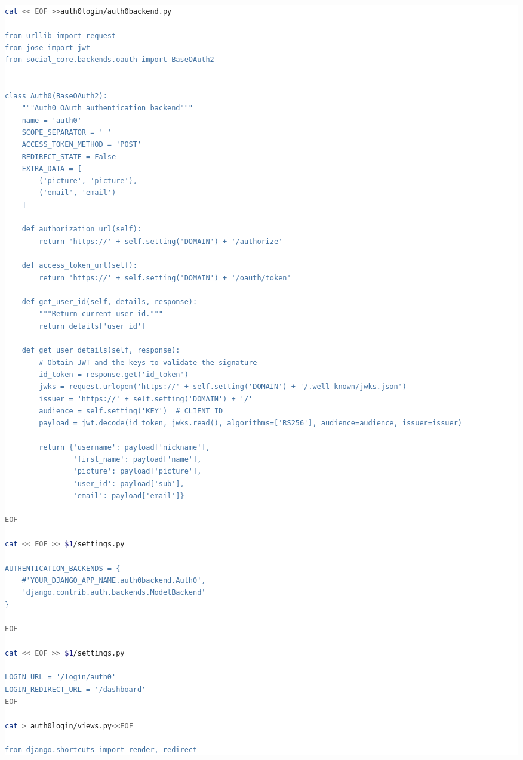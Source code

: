 ```bash
cat << EOF >>auth0login/auth0backend.py

from urllib import request
from jose import jwt
from social_core.backends.oauth import BaseOAuth2


class Auth0(BaseOAuth2):
    """Auth0 OAuth authentication backend"""
    name = 'auth0'
    SCOPE_SEPARATOR = ' '
    ACCESS_TOKEN_METHOD = 'POST'
    REDIRECT_STATE = False
    EXTRA_DATA = [
        ('picture', 'picture'),
        ('email', 'email')
    ]

    def authorization_url(self):
        return 'https://' + self.setting('DOMAIN') + '/authorize'

    def access_token_url(self):
        return 'https://' + self.setting('DOMAIN') + '/oauth/token'

    def get_user_id(self, details, response):
        """Return current user id."""
        return details['user_id']

    def get_user_details(self, response):
        # Obtain JWT and the keys to validate the signature
        id_token = response.get('id_token')
        jwks = request.urlopen('https://' + self.setting('DOMAIN') + '/.well-known/jwks.json')
        issuer = 'https://' + self.setting('DOMAIN') + '/'
        audience = self.setting('KEY')  # CLIENT_ID
        payload = jwt.decode(id_token, jwks.read(), algorithms=['RS256'], audience=audience, issuer=issuer)

        return {'username': payload['nickname'],
                'first_name': payload['name'],
                'picture': payload['picture'],
                'user_id': payload['sub'],
                'email': payload['email']}

EOF

cat << EOF >> $1/settings.py

AUTHENTICATION_BACKENDS = {
    #'YOUR_DJANGO_APP_NAME.auth0backend.Auth0',
    'django.contrib.auth.backends.ModelBackend'
}

EOF

cat << EOF >> $1/settings.py

LOGIN_URL = '/login/auth0'
LOGIN_REDIRECT_URL = '/dashboard'
EOF

cat > auth0login/views.py<<EOF

from django.shortcuts import render, redirect
```